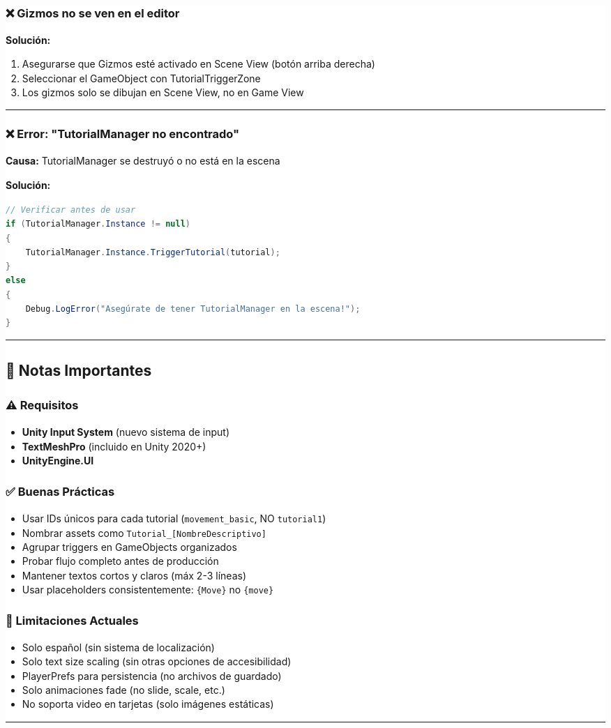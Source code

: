 
### ❌ Gizmos no se ven en el editor

**Solución:**
1. Asegurarse que Gizmos esté activado en Scene View (botón arriba derecha)
2. Seleccionar el GameObject con TutorialTriggerZone
3. Los gizmos solo se dibujan en Scene View, no en Game View

---

### ❌ Error: "TutorialManager no encontrado"

**Causa:**
TutorialManager se destruyó o no está en la escena

**Solución:**
```csharp
// Verificar antes de usar
if (TutorialManager.Instance != null)
{
    TutorialManager.Instance.TriggerTutorial(tutorial);
}
else
{
    Debug.LogError("Asegúrate de tener TutorialManager en la escena!");
}
```

---

## 📝 Notas Importantes

### ⚠️ Requisitos
- **Unity Input System** (nuevo sistema de input)
- **TextMeshPro** (incluido en Unity 2020+)
- **UnityEngine.UI**

### ✅ Buenas Prácticas
- Usar IDs únicos para cada tutorial (`movement_basic`, NO `tutorial1`)
- Nombrar assets como `Tutorial_[NombreDescriptivo]`
- Agrupar triggers en GameObjects organizados
- Probar flujo completo antes de producción
- Mantener textos cortos y claros (máx 2-3 líneas)
- Usar placeholders consistentemente: `{Move}` no `{move}`

### 🚫 Limitaciones Actuales
- Solo español (sin sistema de localización)
- Solo text size scaling (sin otras opciones de accesibilidad)
- PlayerPrefs para persistencia (no archivos de guardado)
- Solo animaciones fade (no slide, scale, etc.)
- No soporta video en tarjetas (solo imágenes estáticas)

---